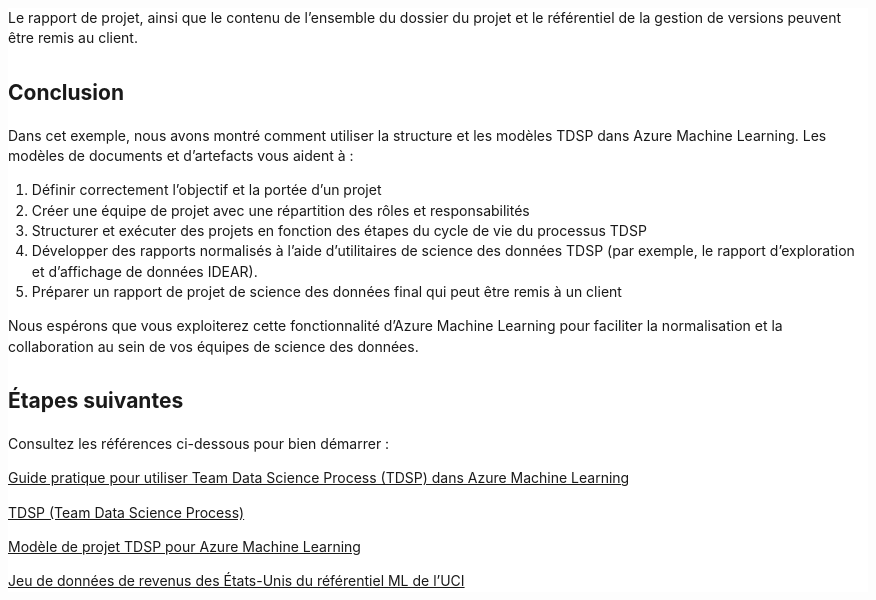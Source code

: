 Le rapport de projet, ainsi que le contenu de l’ensemble du dossier du projet et le référentiel de la gestion de versions peuvent être remis au client.


## <a name="conclusion"></a>Conclusion

Dans cet exemple, nous avons montré comment utiliser la structure et les modèles TDSP dans Azure Machine Learning. Les modèles de documents et d’artefacts vous aident à :
1. Définir correctement l’objectif et la portée d’un projet
2. Créer une équipe de projet avec une répartition des rôles et responsabilités
3. Structurer et exécuter des projets en fonction des étapes du cycle de vie du processus TDSP
4. Développer des rapports normalisés à l’aide d’utilitaires de science des données TDSP (par exemple, le rapport d’exploration et d’affichage de données IDEAR).
5. Préparer un rapport de projet de science des données final qui peut être remis à un client

Nous espérons que vous exploiterez cette fonctionnalité d’Azure Machine Learning pour faciliter la normalisation et la collaboration au sein de vos équipes de science des données.

## <a name="next-steps"></a>Étapes suivantes

Consultez les références ci-dessous pour bien démarrer :

[Guide pratique pour utiliser Team Data Science Process (TDSP) dans Azure Machine Learning](https://aka.ms/how-to-use-tdsp-in-aml)

[TDSP (Team Data Science Process)](https://github.com/Azure/Microsoft-TDSP)

[Modèle de projet TDSP pour Azure Machine Learning](https://aka.ms/tdspamlgithubrepo)

[Jeu de données de revenus des États-Unis du référentiel ML de l’UCI](https://archive.ics.uci.edu/ml/datasets/adult)